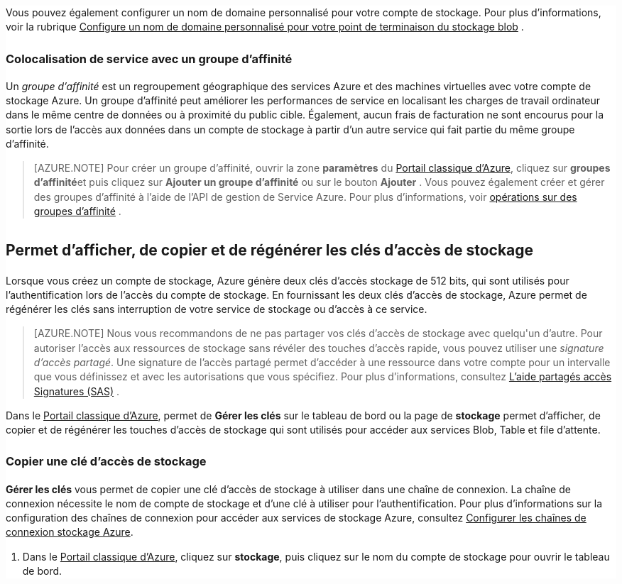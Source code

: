Vous pouvez également configurer un nom de domaine personnalisé pour votre compte de stockage. Pour plus d’informations, voir la rubrique [Configure un nom de domaine personnalisé pour votre point de terminaison du stockage blob](storage-custom-domain-name.md) .

### <a name="service-co-location-with-an-affinity-group"></a>Colocalisation de service avec un groupe d’affinité

Un *groupe d’affinité* est un regroupement géographique des services Azure et des machines virtuelles avec votre compte de stockage Azure. Un groupe d’affinité peut améliorer les performances de service en localisant les charges de travail ordinateur dans le même centre de données ou à proximité du public cible. Également, aucun frais de facturation ne sont encourus pour la sortie lors de l’accès aux données dans un compte de stockage à partir d’un autre service qui fait partie du même groupe d’affinité.

> [AZURE.NOTE]  Pour créer un groupe d’affinité, ouvrir la zone <b>paramètres</b> du [Portail classique d’Azure](https://manage.windowsazure.com), cliquez sur <b>groupes d’affinité</b>et puis cliquez sur <b>Ajouter un groupe d’affinité</b> ou sur le bouton <b>Ajouter</b> . Vous pouvez également créer et gérer des groupes d’affinité à l’aide de l’API de gestion de Service Azure. Pour plus d’informations, voir <a href="http://msdn.microsoft.com/library/azure/ee460798.aspx">opérations sur des groupes d’affinité</a> .

## <a name="view-copy-and-regenerate-storage-access-keys"></a>Permet d’afficher, de copier et de régénérer les clés d’accès de stockage

Lorsque vous créez un compte de stockage, Azure génère deux clés d’accès stockage de 512 bits, qui sont utilisés pour l’authentification lors de l’accès du compte de stockage. En fournissant les deux clés d’accès de stockage, Azure permet de régénérer les clés sans interruption de votre service de stockage ou d’accès à ce service.

> [AZURE.NOTE] Nous vous recommandons de ne pas partager vos clés d’accès de stockage avec quelqu'un d’autre. Pour autoriser l’accès aux ressources de stockage sans révéler des touches d’accès rapide, vous pouvez utiliser une *signature d’accès partagé*. Une signature de l’accès partagé permet d’accéder à une ressource dans votre compte pour un intervalle que vous définissez et avec les autorisations que vous spécifiez. Pour plus d’informations, consultez [L’aide partagés accès Signatures (SAS)](storage-dotnet-shared-access-signature-part-1.md) .

Dans le [Portail classique d’Azure](https://manage.windowsazure.com), permet de **Gérer les clés** sur le tableau de bord ou la page de **stockage** permet d’afficher, de copier et de régénérer les touches d’accès de stockage qui sont utilisés pour accéder aux services Blob, Table et file d’attente.

### <a name="copy-a-storage-access-key"></a>Copier une clé d’accès de stockage  

**Gérer les clés** vous permet de copier une clé d’accès de stockage à utiliser dans une chaîne de connexion. La chaîne de connexion nécessite le nom de compte de stockage et d’une clé à utiliser pour l’authentification. Pour plus d’informations sur la configuration des chaînes de connexion pour accéder aux services de stockage Azure, consultez [Configurer les chaînes de connexion stockage Azure](storage-configure-connection-string.md).

1. Dans le [Portail classique d’Azure](https://manage.windowsazure.com), cliquez sur **stockage**, puis cliquez sur le nom du compte de stockage pour ouvrir le tableau de bord.
